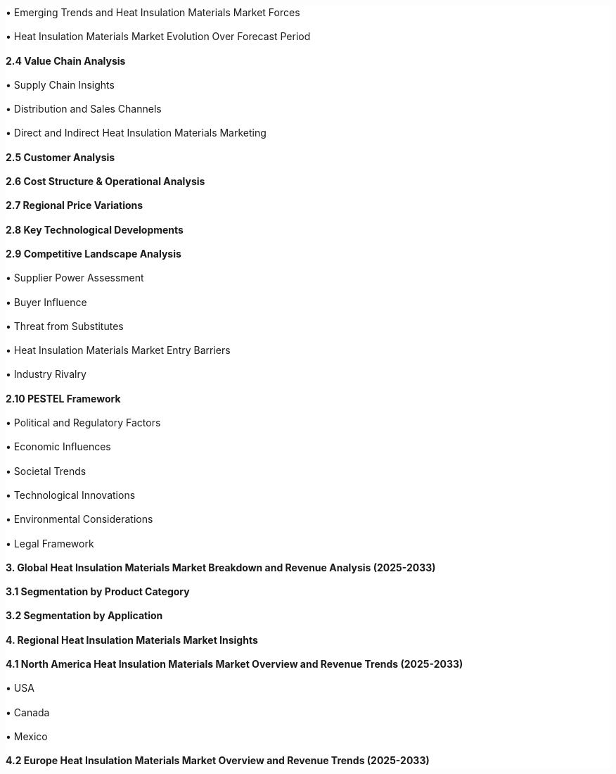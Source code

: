 • Emerging Trends and Heat Insulation Materials Market Forces

• Heat Insulation Materials Market Evolution Over Forecast Period

<strong>2.4 Value Chain Analysis</strong>

• Supply Chain Insights

• Distribution and Sales Channels

• Direct and Indirect Heat Insulation Materials Marketing

<strong>2.5 Customer Analysis</strong>

<strong>2.6 Cost Structure & Operational Analysis</strong>

<strong>2.7 Regional Price Variations</strong>

<strong>2.8 Key Technological Developments</strong>

<strong>2.9 Competitive Landscape Analysis</strong>

• Supplier Power Assessment

• Buyer Influence

• Threat from Substitutes

• Heat Insulation Materials Market Entry Barriers

• Industry Rivalry

<strong>2.10 PESTEL Framework</strong>

• Political and Regulatory Factors

• Economic Influences

• Societal Trends

• Technological Innovations

• Environmental Considerations

• Legal Framework

<strong>3. Global Heat Insulation Materials Market Breakdown and Revenue Analysis (2025-2033)</strong>

<strong>3.1 Segmentation by Product Category</strong>

<strong>3.2 Segmentation by Application</strong>

<strong>4. Regional Heat Insulation Materials Market Insights</strong>

<strong>4.1 North America Heat Insulation Materials Market Overview and Revenue Trends (2025-2033)</strong>

• USA

• Canada

• Mexico

<strong>4.2 Europe Heat Insulation Materials Market Overview and Revenue Trends (2025-2033)</strong>
